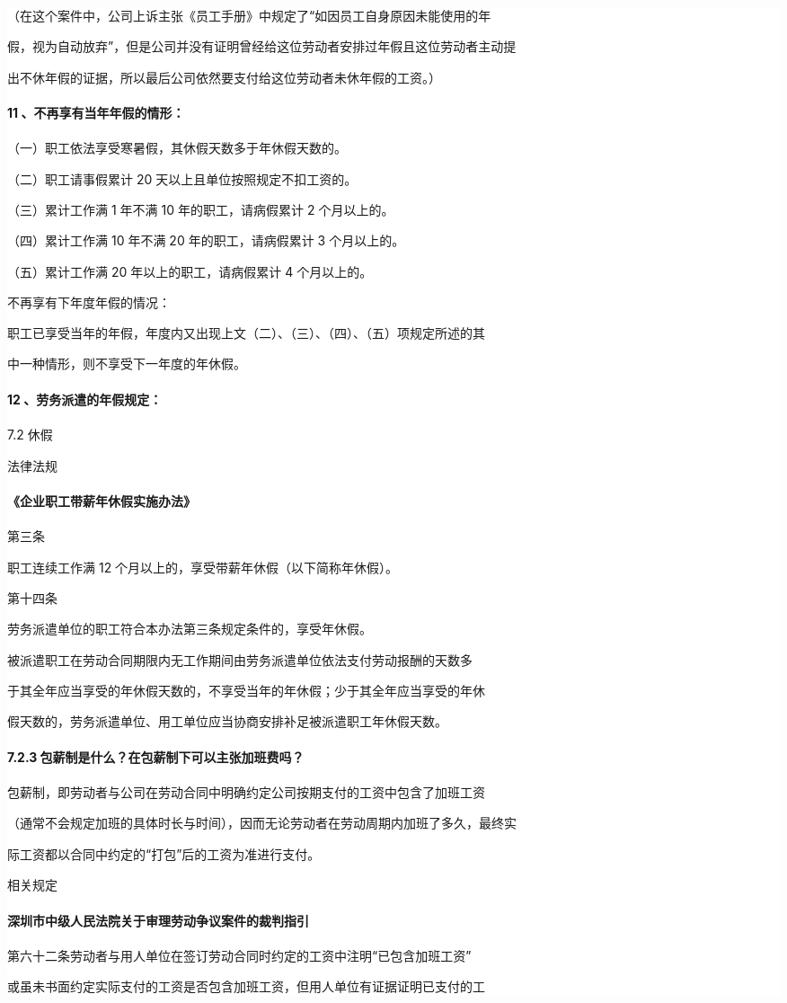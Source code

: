 （在这个案件中，公司上诉主张《员工手册》中规定了“如因员工自身原因未能使用的年

假，视为自动放弃”，但是公司并没有证明曾经给这位劳动者安排过年假且这位劳动者主动提

出不休年假的证据，所以最后公司依然要支付给这位劳动者未休年假的工资。）

#### 11 、不再享有当年年假的情形：

（一）职工依法享受寒暑假，其休假天数多于年休假天数的。

（二）职工请事假累计 20 天以上且单位按照规定不扣工资的。

（三）累计工作满 1 年不满 10 年的职工，请病假累计 2 个月以上的。

（四）累计工作满 10 年不满 20 年的职工，请病假累计 3 个月以上的。

（五）累计工作满 20 年以上的职工，请病假累计 4 个月以上的。

不再享有下年度年假的情况：

职工已享受当年的年假，年度内又出现上文（二）、（三）、（四）、（五）项规定所述的其

中一种情形，则不享受下一年度的年休假。

#### 12 、劳务派遣的年假规定：


7.2 休假

法律法规

#### 《企业职工带薪年休假实施办法》

第三条

职工连续工作满 12 个月以上的，享受带薪年休假（以下简称年休假）。

第十四条

劳务派遣单位的职工符合本办法第三条规定条件的，享受年休假。

被派遣职工在劳动合同期限内无工作期间由劳务派遣单位依法支付劳动报酬的天数多

于其全年应当享受的年休假天数的，不享受当年的年休假；少于其全年应当享受的年休

假天数的，劳务派遣单位、用工单位应当协商安排补足被派遣职工年休假天数。

#### 7.2.3 包薪制是什么？在包薪制下可以主张加班费吗？

包薪制，即劳动者与公司在劳动合同中明确约定公司按期支付的工资中包含了加班工资

（通常不会规定加班的具体时长与时间），因而无论劳动者在劳动周期内加班了多久，最终实

际工资都以合同中约定的“打包”后的工资为准进行支付。

相关规定

#### 深圳市中级人民法院关于审理劳动争议案件的裁判指引

第六十二条劳动者与用人单位在签订劳动合同时约定的工资中注明“已包含加班工资”

或虽未书面约定实际支付的工资是否包含加班工资，但用人单位有证据证明已支付的工

